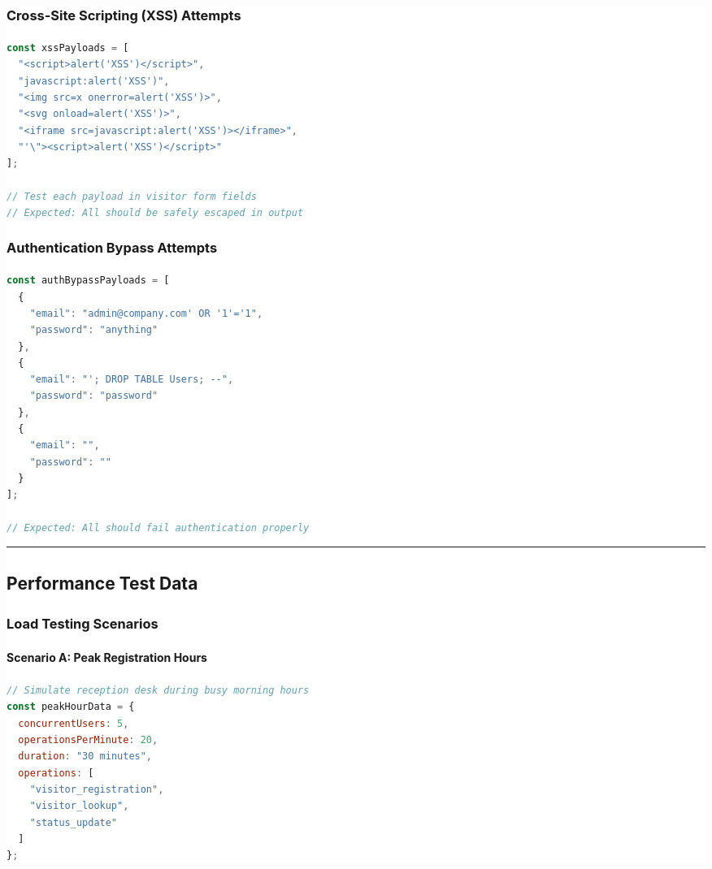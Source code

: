 ### Cross-Site Scripting (XSS) Attempts
```javascript
const xssPayloads = [
  "<script>alert('XSS')</script>",
  "javascript:alert('XSS')",
  "<img src=x onerror=alert('XSS')>",
  "<svg onload=alert('XSS')>",
  "<iframe src=javascript:alert('XSS')></iframe>",
  "'\"><script>alert('XSS')</script>"
];

// Test each payload in visitor form fields
// Expected: All should be safely escaped in output
```

### Authentication Bypass Attempts
```javascript
const authBypassPayloads = [
  {
    "email": "admin@company.com' OR '1'='1",
    "password": "anything"
  },
  {
    "email": "'; DROP TABLE Users; --",
    "password": "password"
  },
  {
    "email": "",
    "password": ""
  }
];

// Expected: All should fail authentication properly
```

---

## Performance Test Data

### Load Testing Scenarios

#### Scenario A: Peak Registration Hours
```javascript
// Simulate reception desk during busy morning hours
const peakHourData = {
  concurrentUsers: 5,
  operationsPerMinute: 20,
  duration: "30 minutes",
  operations: [
    "visitor_registration", 
    "visitor_lookup",
    "status_update"
  ]
};
```

